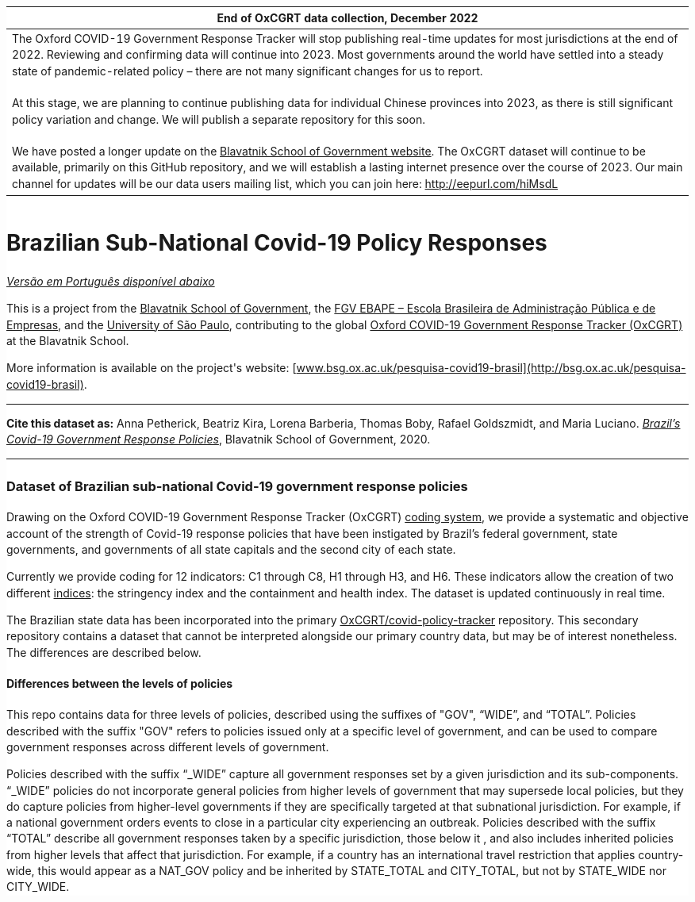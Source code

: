 | **End of OxCGRT data collection, December 2022** |
| --- |
| The Oxford COVID-19 Government Response Tracker will stop publishing real-time updates for most jurisdictions at the end of 2022. Reviewing and confirming data will continue into 2023. Most governments around the world have settled into a steady state of pandemic-related policy – there are not many significant changes for us to report. </br></br>At this stage, we are planning to continue publishing data for individual Chinese provinces into 2023, as there is still significant policy variation and change. We will publish a separate repository for this soon. </br></br>We have posted a longer update on the [Blavatnik School of Government website](https://www.bsg.ox.ac.uk/future-oxford-covid-19-government-response-tracker). The OxCGRT dataset will continue to be available, primarily on this GitHub repository, and we will establish a lasting internet presence over the course of 2023. Our main channel for updates will be our data users mailing list, which you can join here: http://eepurl.com/hiMsdL |

# Brazilian Sub-National Covid-19 Policy Responses
[_Versão em Português disponível abaixo_](#Políticas-Públicas-de-Resposta-à-Covid-19-no-Brasil)

This is a project from the [Blavatnik School of Government](www.bsg.ox.ac.uk), the [FGV EBAPE – Escola Brasileira de Administração Pública e de Empresas](https://ebape.fgv.br), and the [University of São Paulo](http://dcp.fflch.usp.br), contributing to the global [Oxford COVID-19 Government Response Tracker (OxCGRT)](https://www.bsg.ox.ac.uk/covidtracker) at the Blavatnik School.

More information is available on the project's website: [www.bsg.ox.ac.uk/pesquisa-covid19-brasil](http://bsg.ox.ac.uk/pesquisa-covid19-brasil).

---

__Cite this dataset as:__ Anna Petherick, Beatriz Kira, Lorena Barberia, Thomas Boby, Rafael Goldszmidt, and Maria Luciano. [ _Brazil’s Covid-19 Government Response Policies_](http://bsg.ox.ac.uk/pesquisa-covid19-brasil), Blavatnik School of Government, 2020.

---

### Dataset of Brazilian sub-national Covid-19 government response policies
Drawing on the Oxford COVID-19 Government Response Tracker (OxCGRT) [coding system](https://github.com/OxCGRT/Brazil-covid-policy/blob/master/documentation/codebook_subnational.md), we provide a systematic and objective account of the strength of Covid-19 response policies that have been instigated by Brazil’s federal government, state governments, and governments of all state capitals and the second city of each state.

Currently we provide coding for 12 indicators: C1 through C8, H1 through H3, and H6. These indicators allow the creation of two different [indices](https://github.com/OxCGRT/covid-policy-tracker/blob/master/documentation/index_methodology.md): the stringency index and the containment and health index. The dataset is updated continuously in real time.

The Brazilian state data has been incorporated into the primary [OxCGRT/covid-policy-tracker](https://github.com/OxCGRT/covid-policy-tracker) repository. This secondary repository contains a dataset that cannot be interpreted alongside our primary country data, but may be of interest nonetheless. The differences are described below.

#### Differences between the levels of policies

This repo contains data for three levels of policies, described using the suffixes of "GOV", “WIDE”, and “TOTAL”.
Policies described with the suffix "GOV" refers to policies issued only at a specific level of government, and can be used to compare government responses across different levels of government.

Policies described with the suffix “_WIDE” capture all government responses set by a given jurisdiction and its sub-components. “_WIDE” policies do not incorporate general policies from higher levels of government that may supersede local policies, but they do capture policies from higher-level governments if they are specifically targeted at that subnational jurisdiction. For example, if a national government orders events to close in a particular city experiencing an outbreak.
Policies described with the suffix “TOTAL” describe all government responses taken by a specific jurisdiction, those below it , and also includes inherited policies from higher levels that affect that jurisdiction. For example, if a country has an international travel restriction that applies country-wide, this would appear as a NAT_GOV policy and be inherited by STATE_TOTAL and CITY_TOTAL, but not by STATE_WIDE nor CITY_WIDE.
